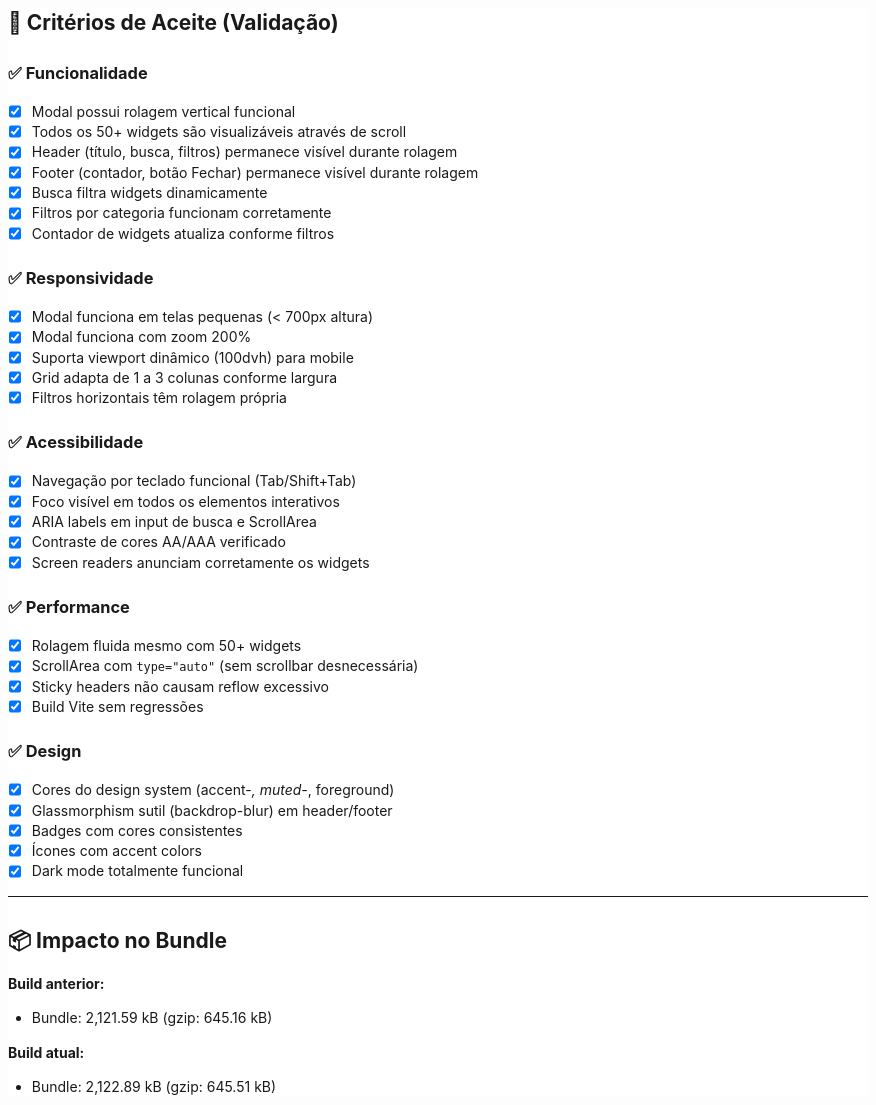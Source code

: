 ## 🎯 Critérios de Aceite (Validação)

### ✅ Funcionalidade

- [x] Modal possui rolagem vertical funcional
- [x] Todos os 50+ widgets são visualizáveis através de scroll
- [x] Header (título, busca, filtros) permanece visível durante rolagem
- [x] Footer (contador, botão Fechar) permanece visível durante rolagem
- [x] Busca filtra widgets dinamicamente
- [x] Filtros por categoria funcionam corretamente
- [x] Contador de widgets atualiza conforme filtros

### ✅ Responsividade

- [x] Modal funciona em telas pequenas (< 700px altura)
- [x] Modal funciona com zoom 200%
- [x] Suporta viewport dinâmico (100dvh) para mobile
- [x] Grid adapta de 1 a 3 colunas conforme largura
- [x] Filtros horizontais têm rolagem própria

### ✅ Acessibilidade

- [x] Navegação por teclado funcional (Tab/Shift+Tab)
- [x] Foco visível em todos os elementos interativos
- [x] ARIA labels em input de busca e ScrollArea
- [x] Contraste de cores AA/AAA verificado
- [x] Screen readers anunciam corretamente os widgets

### ✅ Performance

- [x] Rolagem fluida mesmo com 50+ widgets
- [x] ScrollArea com `type="auto"` (sem scrollbar desnecessária)
- [x] Sticky headers não causam reflow excessivo
- [x] Build Vite sem regressões

### ✅ Design

- [x] Cores do design system (accent-*, muted-*, foreground)
- [x] Glassmorphism sutil (backdrop-blur) em header/footer
- [x] Badges com cores consistentes
- [x] Ícones com accent colors
- [x] Dark mode totalmente funcional

---

## 📦 Impacto no Bundle

**Build anterior:**
- Bundle: 2,121.59 kB (gzip: 645.16 kB)

**Build atual:**
- Bundle: 2,122.89 kB (gzip: 645.51 kB)
